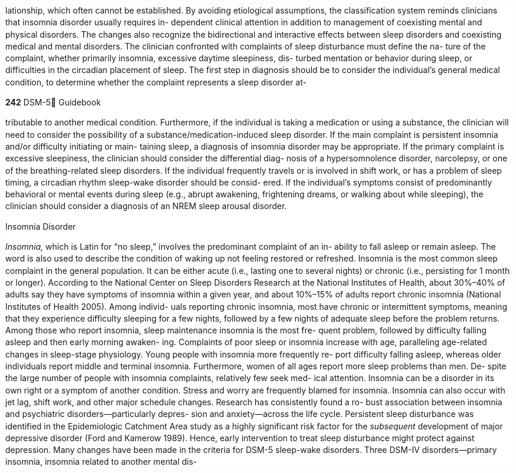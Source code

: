 lationship, which often cannot be established. By avoiding etiological assumptions,
the classification system reminds clinicians that insomnia disorder usually requires in-
dependent clinical attention in addition to management of coexisting mental and
physical disorders. The changes also recognize the bidirectional and interactive effects
between sleep disorders and coexisting medical and mental disorders.
The clinician confronted with complaints of sleep disturbance must define the na-
ture of the complaint, whether primarily insomnia, excessive daytime sleepiness, dis-
turbed mentation or behavior during sleep, or difficulties in the circadian placement
of sleep. The first step in diagnosis should be to consider the individual’s general
medical condition, to determine whether the complaint represents a sleep disorder at-


**242** DSM-5 Guidebook

tributable to another medical condition. Furthermore, if the individual is taking a
medication or using a substance, the clinician will need to consider the possibility of
a substance/medication-induced sleep disorder.
If the main complaint is persistent insomnia and/or difficulty initiating or main-
taining sleep, a diagnosis of insomnia disorder may be appropriate. If the primary
complaint is excessive sleepiness, the clinician should consider the differential diag-
nosis of a hypersomnolence disorder, narcolepsy, or one of the breathing-related sleep
disorders. If the individual frequently travels or is involved in shift work, or has a
problem of sleep timing, a circadian rhythm sleep-wake disorder should be consid-
ered. If the individual’s symptoms consist of predominantly behavioral or mental
events during sleep (e.g., abrupt awakening, frightening dreams, or walking about
while sleeping), the clinician should consider a diagnosis of an NREM sleep arousal
disorder.

Insomnia Disorder

_Insomnia,_ which is Latin for “no sleep,” involves the predominant complaint of an in-
ability to fall asleep or remain asleep. The word is also used to describe the condition
of waking up not feeling restored or refreshed. Insomnia is the most common sleep
complaint in the general population. It can be either acute (i.e., lasting one to several
nights) or chronic (i.e., persisting for 1 month or longer). According to the National
Center on Sleep Disorders Research at the National Institutes of Health, about 30%–40%
of adults say they have symptoms of insomnia within a given year, and about 10%–15%
of adults report chronic insomnia (National Institutes of Health 2005). Among individ-
uals reporting chronic insomnia, most have chronic or intermittent symptoms, meaning
that they experience difficulty sleeping for a few nights, followed by a few nights of
adequate sleep before the problem returns.
Among those who report insomnia, sleep maintenance insomnia is the most fre-
quent problem, followed by difficulty falling asleep and then early morning awaken-
ing. Complaints of poor sleep or insomnia increase with age, paralleling age-related
changes in sleep-stage physiology. Young people with insomnia more frequently re-
port difficulty falling asleep, whereas older individuals report middle and terminal
insomnia. Furthermore, women of all ages report more sleep problems than men. De-
spite the large number of people with insomnia complaints, relatively few seek med-
ical attention.
Insomnia can be a disorder in its own right or a symptom of another condition. Stress
and worry are frequently blamed for insomnia. Insomnia can also occur with jet lag,
shift work, and other major schedule changes. Research has consistently found a ro-
bust association between insomnia and psychiatric disorders—particularly depres-
sion and anxiety—across the life cycle. Persistent sleep disturbance was identified in
the Epidemiologic Catchment Area study as a highly significant risk factor for the
_subsequent_ development of major depressive disorder (Ford and Kamerow 1989).
Hence, early intervention to treat sleep disturbance might protect against depression.
Many changes have been made in the criteria for DSM-5 sleep-wake disorders.
Three DSM-IV disorders—primary insomnia, insomnia related to another mental dis-
